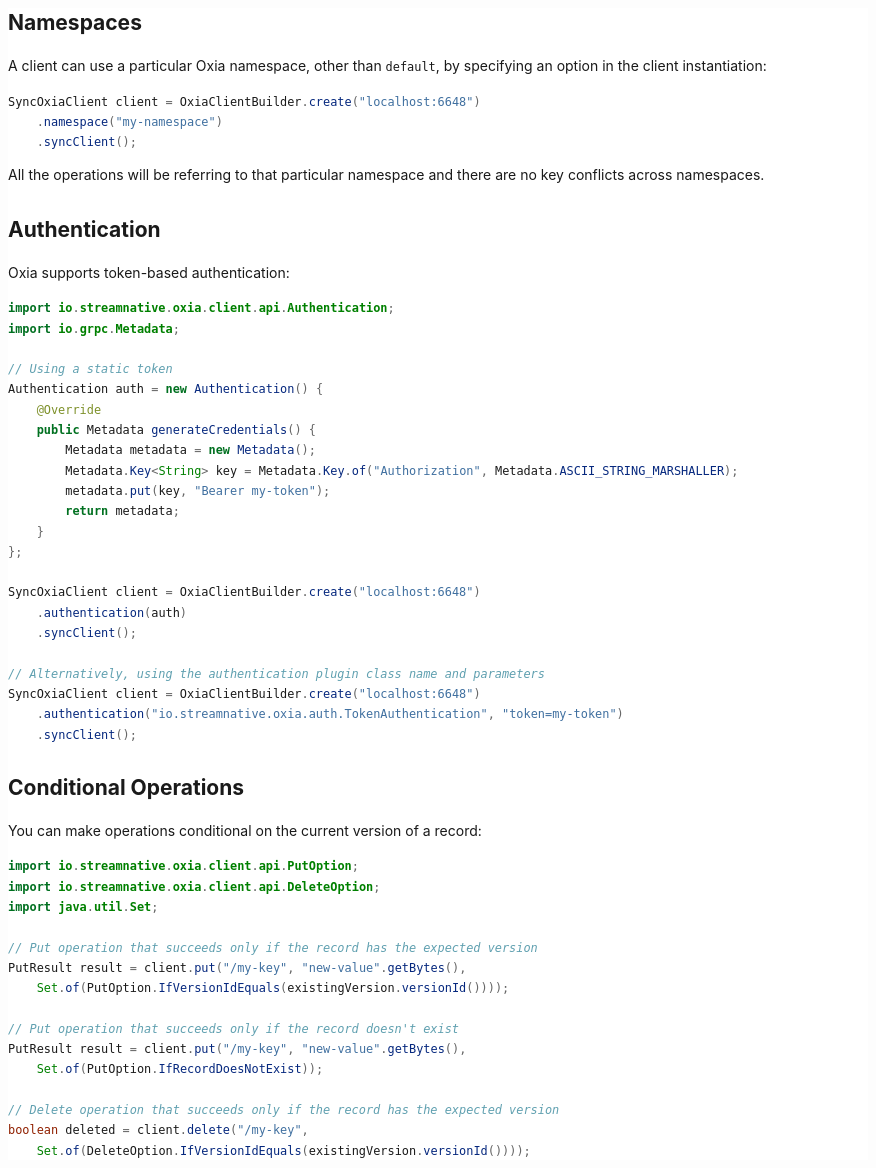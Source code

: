## Namespaces

A client can use a particular Oxia namespace, other than `default`, by specifying an option in the client instantiation:

```java
SyncOxiaClient client = OxiaClientBuilder.create("localhost:6648")
    .namespace("my-namespace")
    .syncClient();
```

All the operations will be referring to that particular namespace and there are no key conflicts across namespaces.

## Authentication

Oxia supports token-based authentication:

```java
import io.streamnative.oxia.client.api.Authentication;
import io.grpc.Metadata;

// Using a static token
Authentication auth = new Authentication() {
    @Override
    public Metadata generateCredentials() {
        Metadata metadata = new Metadata();
        Metadata.Key<String> key = Metadata.Key.of("Authorization", Metadata.ASCII_STRING_MARSHALLER);
        metadata.put(key, "Bearer my-token");
        return metadata;
    }
};

SyncOxiaClient client = OxiaClientBuilder.create("localhost:6648")
    .authentication(auth)
    .syncClient();

// Alternatively, using the authentication plugin class name and parameters
SyncOxiaClient client = OxiaClientBuilder.create("localhost:6648")
    .authentication("io.streamnative.oxia.auth.TokenAuthentication", "token=my-token")
    .syncClient();
```

## Conditional Operations

You can make operations conditional on the current version of a record:

```java
import io.streamnative.oxia.client.api.PutOption;
import io.streamnative.oxia.client.api.DeleteOption;
import java.util.Set;

// Put operation that succeeds only if the record has the expected version
PutResult result = client.put("/my-key", "new-value".getBytes(), 
    Set.of(PutOption.IfVersionIdEquals(existingVersion.versionId())));

// Put operation that succeeds only if the record doesn't exist
PutResult result = client.put("/my-key", "new-value".getBytes(), 
    Set.of(PutOption.IfRecordDoesNotExist));

// Delete operation that succeeds only if the record has the expected version
boolean deleted = client.delete("/my-key", 
    Set.of(DeleteOption.IfVersionIdEquals(existingVersion.versionId())));
```

